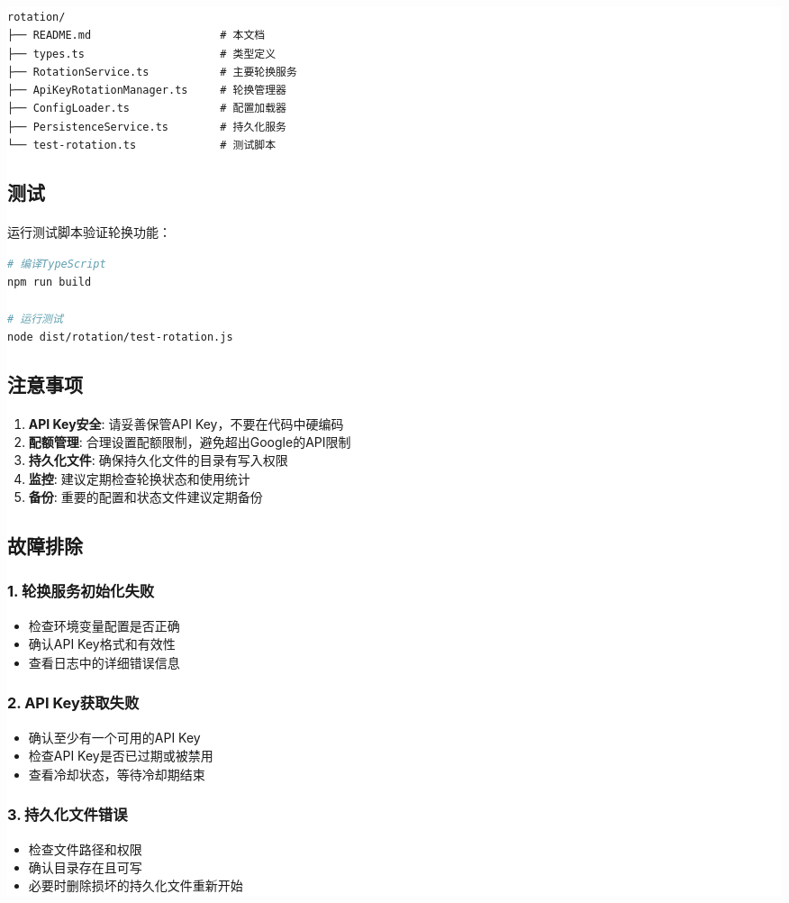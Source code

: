 ```
rotation/
├── README.md                    # 本文档
├── types.ts                     # 类型定义
├── RotationService.ts           # 主要轮换服务
├── ApiKeyRotationManager.ts     # 轮换管理器
├── ConfigLoader.ts              # 配置加载器
├── PersistenceService.ts        # 持久化服务
└── test-rotation.ts             # 测试脚本
```

## 测试

运行测试脚本验证轮换功能：

```bash
# 编译TypeScript
npm run build

# 运行测试
node dist/rotation/test-rotation.js
```

## 注意事项

1. **API Key安全**: 请妥善保管API Key，不要在代码中硬编码
2. **配额管理**: 合理设置配额限制，避免超出Google的API限制
3. **持久化文件**: 确保持久化文件的目录有写入权限
4. **监控**: 建议定期检查轮换状态和使用统计
5. **备份**: 重要的配置和状态文件建议定期备份

## 故障排除

### 1. 轮换服务初始化失败
- 检查环境变量配置是否正确
- 确认API Key格式和有效性
- 查看日志中的详细错误信息

### 2. API Key获取失败
- 确认至少有一个可用的API Key
- 检查API Key是否已过期或被禁用
- 查看冷却状态，等待冷却期结束

### 3. 持久化文件错误
- 检查文件路径和权限
- 确认目录存在且可写
- 必要时删除损坏的持久化文件重新开始
